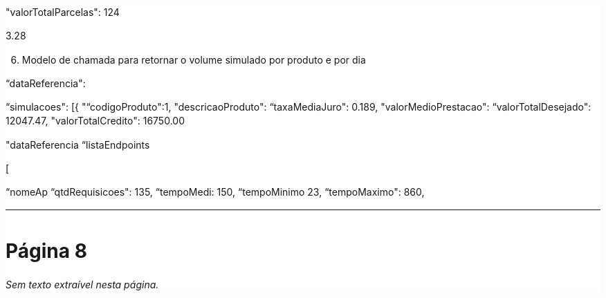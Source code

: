 "valorTotalParcelas": 124

3.28

6. Modelo de chamada para retornar o volume simulado por produto e por dia

“dataReferencia":

“simulacoes": [{
"“codigoProduto":1,
"descricaoProduto":
“taxaMediaJuro": 0.189,
"valorMedioPrestacao":
“valorTotalDesejado": 12047.47,
"valorTotalCredito": 16750.00

"dataReferencia
“listaEndpoints

[

“nomeAp
“qtdRequisicoes": 135,
“tempoMedi: 150,
“tempoMinimo 23,
“tempoMaximo": 860,

---

# Página 8

_Sem texto extraível nesta página._